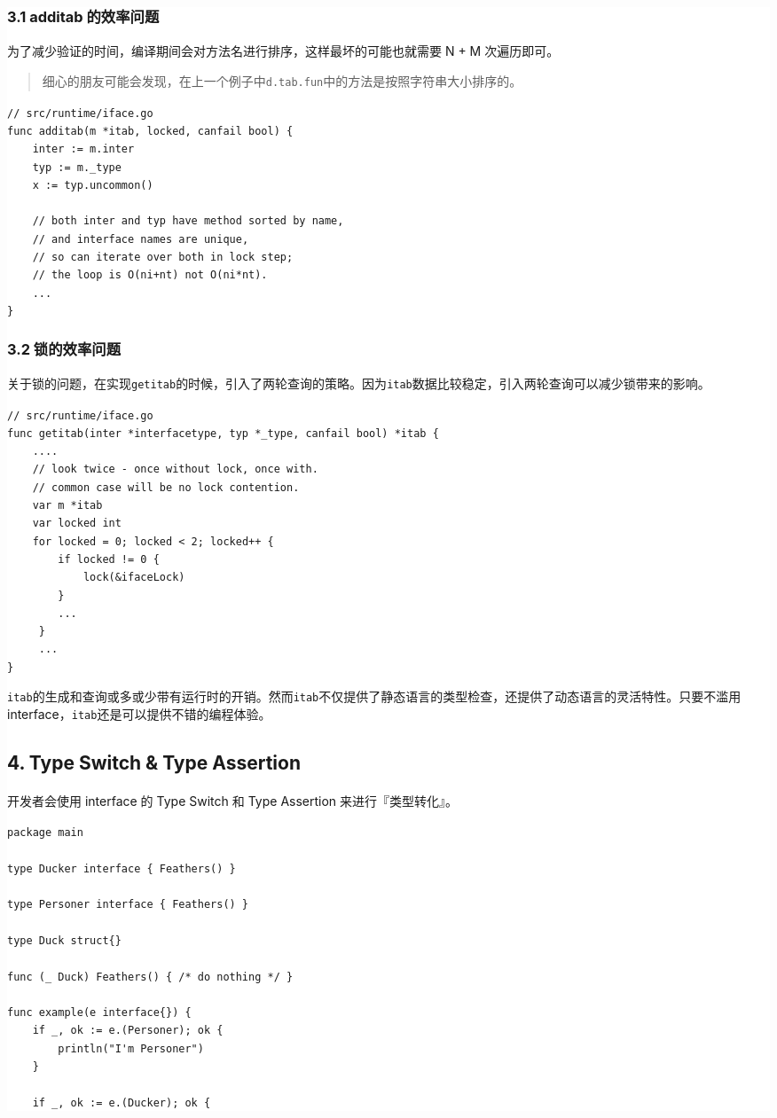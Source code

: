 ### 3.1 additab 的效率问题

为了减少验证的时间，编译期间会对方法名进行排序，这样最坏的可能也就需要 N + M 次遍历即可。

> 细心的朋友可能会发现，在上一个例子中`d.tab.fun`中的方法是按照字符串大小排序的。

```
// src/runtime/iface.go
func additab(m *itab, locked, canfail bool) {
    inter := m.inter
    typ := m._type
    x := typ.uncommon()

    // both inter and typ have method sorted by name,
    // and interface names are unique,
    // so can iterate over both in lock step;
    // the loop is O(ni+nt) not O(ni*nt).
    ...
}
```

###  3.2 锁的效率问题

关于锁的问题，在实现`getitab`的时候，引入了两轮查询的策略。因为`itab`数据比较稳定，引入两轮查询可以减少锁带来的影响。

```
// src/runtime/iface.go
func getitab(inter *interfacetype, typ *_type, canfail bool) *itab {
    ....
    // look twice - once without lock, once with.
    // common case will be no lock contention.
    var m *itab
    var locked int
    for locked = 0; locked < 2; locked++ {
        if locked != 0 {
            lock(&ifaceLock)
        }
        ...
     }
     ...
}
```

`itab`的生成和查询或多或少带有运行时的开销。然而`itab`不仅提供了静态语言的类型检查，还提供了动态语言的灵活特性。只要不滥用 interface，`itab`还是可以提供不错的编程体验。


## 4. Type Switch & Type Assertion

开发者会使用 interface 的 Type Switch 和 Type Assertion 来进行『类型转化』。

```
package main

type Ducker interface { Feathers() }

type Personer interface { Feathers() }

type Duck struct{}

func (_ Duck) Feathers() { /* do nothing */ }

func example(e interface{}) {
	if _, ok := e.(Personer); ok {
		println("I'm Personer")
	}
	
	if _, ok := e.(Ducker); ok {
```